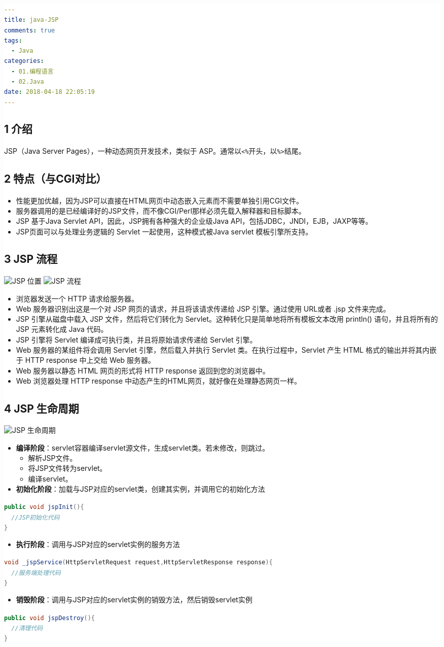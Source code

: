 ```yaml
---
title: java-JSP
comments: true
tags:
  - Java
categories:
  - 01.编程语言
  - 02.Java
date: 2018-04-18 22:05:19
---
```

## 1 介绍

JSP（Java Server Pages），一种动态网页开发技术，类似于 ASP。通常以`<%`开头，以`%>`结尾。


## 2 特点（与CGI对比）

- 性能更加优越，因为JSP可以直接在HTML网页中动态嵌入元素而不需要单独引用CGI文件。
- 服务器调用的是已经编译好的JSP文件，而不像CGI/Perl那样必须先载入解释器和目标脚本。
- JSP 基于Java Servlet API，因此，JSP拥有各种强大的企业级Java API，包括JDBC，JNDI，EJB，JAXP等等。
- JSP页面可以与处理业务逻辑的 Servlet 一起使用，这种模式被Java servlet 模板引擎所支持。

## 3 JSP 流程

![JSP 位置](/images/posts/jsp-arch.jpg)
![JSP 流程](/images/posts/jsp-processing.jpg)

- 浏览器发送一个 HTTP 请求给服务器。
- Web 服务器识别出这是一个对 JSP 网页的请求，并且将该请求传递给 JSP 引擎。通过使用 URL或者 .jsp 文件来完成。
- JSP 引擎从磁盘中载入 JSP 文件，然后将它们转化为 Servlet。这种转化只是简单地将所有模板文本改用 println() 语句，并且将所有的 JSP 元素转化成 Java 代码。
- JSP 引擎将 Servlet 编译成可执行类，并且将原始请求传递给 Servlet 引擎。
- Web 服务器的某组件将会调用 Servlet 引擎，然后载入并执行 Servlet 类。在执行过程中，Servlet 产生 HTML 格式的输出并将其内嵌于 HTTP response 中上交给 Web 服务器。
- Web 服务器以静态 HTML 网页的形式将 HTTP response 返回到您的浏览器中。
- Web 浏览器处理 HTTP response 中动态产生的HTML网页，就好像在处理静态网页一样。

## 4 JSP 生命周期

![JSP 生命周期](/images/posts/jsp_life_cycle.jpg)

- **编译阶段**：servlet容器编译servlet源文件，生成servlet类。若未修改，则跳过。
  - 解析JSP文件。
  - 将JSP文件转为servlet。
  - 编译servlet。
- **初始化阶段**：加载与JSP对应的servlet类，创建其实例，并调用它的初始化方法
```java
public void jspInit(){
  //JSP初始化代码
}
```
- **执行阶段**：调用与JSP对应的servlet实例的服务方法
```java
void _jspService(HttpServletRequest request,HttpServletResponse response){
  //服务端处理代码
}
```
- **销毁阶段**：调用与JSP对应的servlet实例的销毁方法，然后销毁servlet实例
```java
public void jspDestroy(){
  //清理代码
}
```